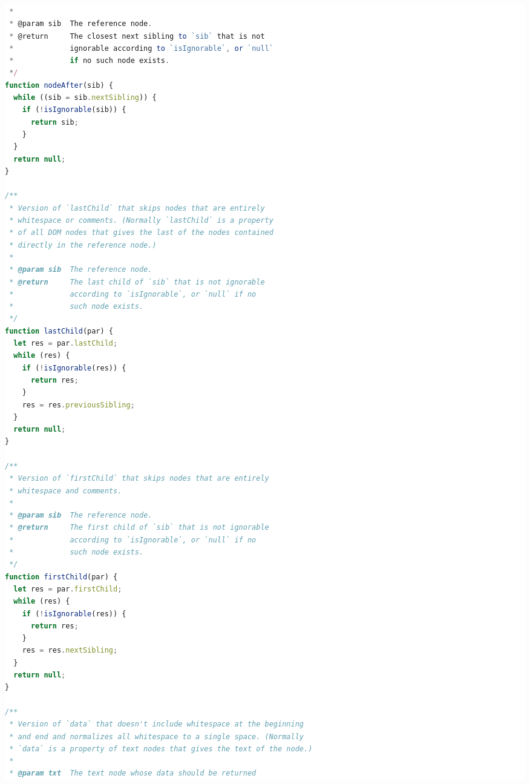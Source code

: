 ```js
 *
 * @param sib  The reference node.
 * @return     The closest next sibling to `sib` that is not
 *             ignorable according to `isIgnorable`, or `null`
 *             if no such node exists.
 */
function nodeAfter(sib) {
  while ((sib = sib.nextSibling)) {
    if (!isIgnorable(sib)) {
      return sib;
    }
  }
  return null;
}

/**
 * Version of `lastChild` that skips nodes that are entirely
 * whitespace or comments. (Normally `lastChild` is a property
 * of all DOM nodes that gives the last of the nodes contained
 * directly in the reference node.)
 *
 * @param sib  The reference node.
 * @return     The last child of `sib` that is not ignorable
 *             according to `isIgnorable`, or `null` if no
 *             such node exists.
 */
function lastChild(par) {
  let res = par.lastChild;
  while (res) {
    if (!isIgnorable(res)) {
      return res;
    }
    res = res.previousSibling;
  }
  return null;
}

/**
 * Version of `firstChild` that skips nodes that are entirely
 * whitespace and comments.
 *
 * @param sib  The reference node.
 * @return     The first child of `sib` that is not ignorable
 *             according to `isIgnorable`, or `null` if no
 *             such node exists.
 */
function firstChild(par) {
  let res = par.firstChild;
  while (res) {
    if (!isIgnorable(res)) {
      return res;
    }
    res = res.nextSibling;
  }
  return null;
}

/**
 * Version of `data` that doesn't include whitespace at the beginning
 * and end and normalizes all whitespace to a single space. (Normally
 * `data` is a property of text nodes that gives the text of the node.)
 *
 * @param txt  The text node whose data should be returned
```